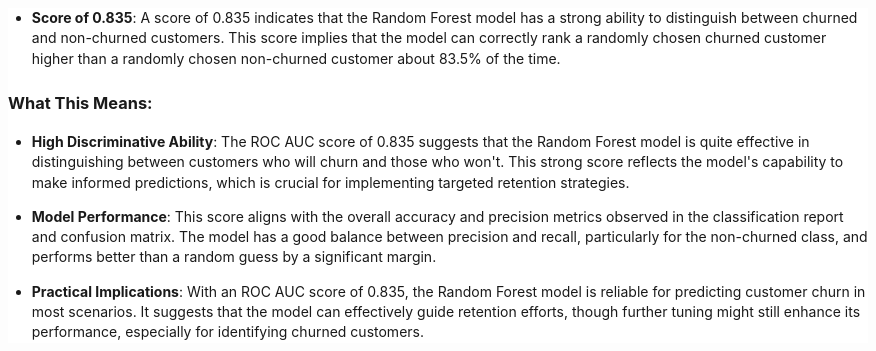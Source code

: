 - **Score of 0.835**: A score of 0.835 indicates that the Random Forest model has a strong ability to distinguish between churned and non-churned customers. This score implies that the model can correctly rank a randomly chosen churned customer higher than a randomly chosen non-churned customer about 83.5% of the time.

### **What This Means:**

- **High Discriminative Ability**: The ROC AUC score of 0.835 suggests that the Random Forest model is quite effective in distinguishing between customers who will churn and those who won't. This strong score reflects the model's capability to make informed predictions, which is crucial for implementing targeted retention strategies.

- **Model Performance**: This score aligns with the overall accuracy and precision metrics observed in the classification report and confusion matrix. The model has a good balance between precision and recall, particularly for the non-churned class, and performs better than a random guess by a significant margin.

- **Practical Implications**: With an ROC AUC score of 0.835, the Random Forest model is reliable for predicting customer churn in most scenarios. It suggests that the model can effectively guide retention efforts, though further tuning might still enhance its performance, especially for identifying churned customers.
